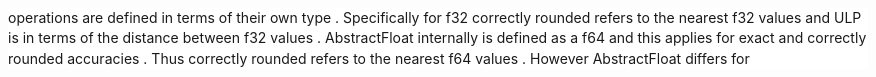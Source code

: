 operations
are
defined
in
terms
of
their
own
type
.
Specifically
for
f32
correctly
rounded
refers
to
the
nearest
f32
values
and
ULP
is
in
terms
of
the
distance
between
f32
values
.
AbstractFloat
internally
is
defined
as
a
f64
and
this
applies
for
exact
and
correctly
rounded
accuracies
.
Thus
correctly
rounded
refers
to
the
nearest
f64
values
.
However
AbstractFloat
differs
for